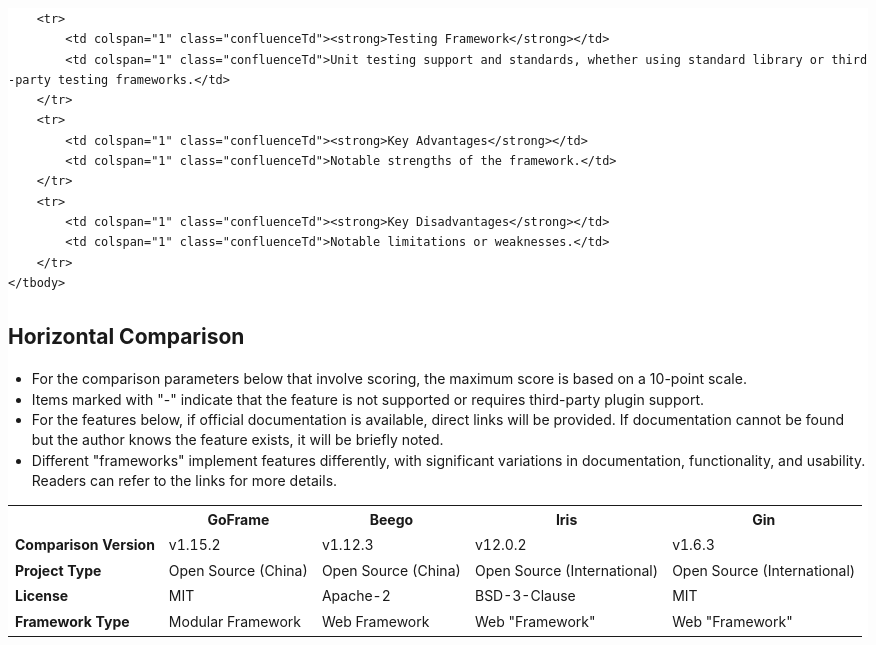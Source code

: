         <tr>
            <td colspan="1" class="confluenceTd"><strong>Testing Framework</strong></td>
            <td colspan="1" class="confluenceTd">Unit testing support and standards, whether using standard library or third-party testing frameworks.</td>
        </tr>
        <tr>
            <td colspan="1" class="confluenceTd"><strong>Key Advantages</strong></td>
            <td colspan="1" class="confluenceTd">Notable strengths of the framework.</td>
        </tr>
        <tr>
            <td colspan="1" class="confluenceTd"><strong>Key Disadvantages</strong></td>
            <td colspan="1" class="confluenceTd">Notable limitations or weaknesses.</td>
        </tr>
    </tbody>
</table>

## Horizontal Comparison

- For the comparison parameters below that involve scoring, the maximum score is based on a 10-point scale.
- Items marked with "-" indicate that the feature is not supported or requires third-party plugin support.
- For the features below, if official documentation is available, direct links will be provided. If documentation cannot be found but the author knows the feature exists, it will be briefly noted.
- Different "frameworks" implement features differently, with significant variations in documentation, functionality, and usability. Readers can refer to the links for more details.

<table class="relative-table wrapped confluenceTable">
    <tbody>
        <tr>
            <th><br/></th>
            <th class="confluenceTh">GoFrame</th>
            <th class="confluenceTh">Beego</th>
            <th colspan="1" class="confluenceTh">Iris</th>
            <th colspan="1" class="confluenceTh">Gin</th>
        </tr>
        <tr>
            <td colspan="1" class="confluenceTd"><strong>Comparison Version</strong></td>
            <td colspan="1" class="confluenceTd">v1.15.2</td>
            <td colspan="1" class="confluenceTd">v1.12.3</td>
            <td colspan="1" class="confluenceTd">v12.0.2</td>
            <td colspan="1" class="confluenceTd">v1.6.3</td>
        </tr>
        <tr>
            <td><strong>Project Type</strong></td>
            <td class="confluenceTd">Open Source (China)</td>
            <td class="confluenceTd">Open Source (China)</td>
            <td colspan="1" class="confluenceTd">Open Source (International)</td>
            <td colspan="1" class="confluenceTd">Open Source (International)</td>
        </tr>
        <tr>
            <td colspan="1" class="confluenceTd"><strong>License</strong></td>
            <td colspan="1" class="confluenceTd">MIT</td>
            <td colspan="1" class="confluenceTd">Apache-2</td>
            <td colspan="1" class="confluenceTd">BSD-3-Clause</td>
            <td colspan="1" class="confluenceTd">MIT</td>
        </tr>
        <tr>
            <td colspan="1" class="confluenceTd"><strong>Framework Type</strong></td>
            <td colspan="1" class="confluenceTd">Modular Framework</td>
            <td colspan="1" class="confluenceTd">Web Framework</td>
            <td colspan="1" class="confluenceTd">Web "Framework"</td>
            <td colspan="1" class="confluenceTd">Web "Framework"</td>
        </tr>